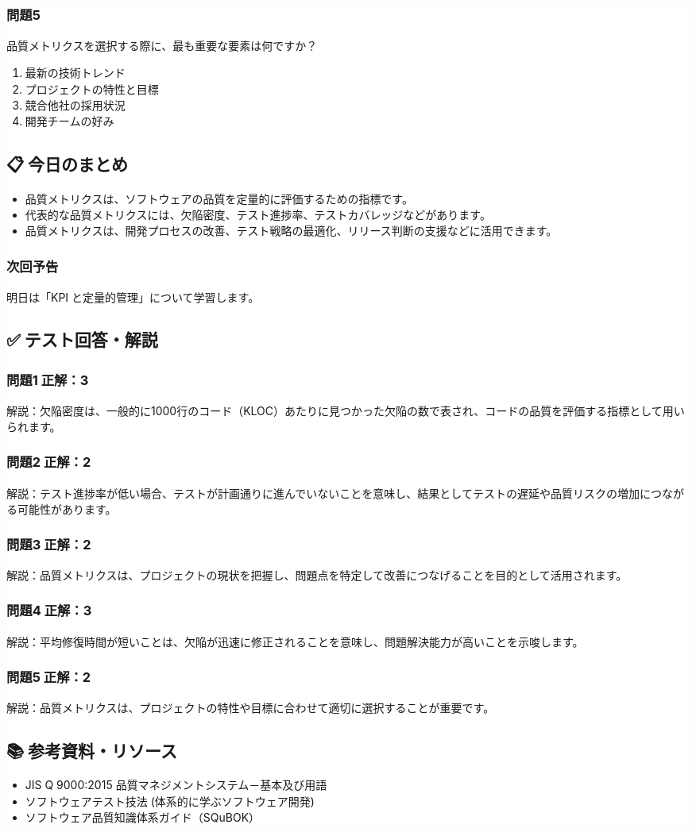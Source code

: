 ### 問題5

品質メトリクスを選択する際に、最も重要な要素は何ですか？

1.  最新の技術トレンド
2.  プロジェクトの特性と目標
3.  競合他社の採用状況
4.  開発チームの好み

## 📋 今日のまとめ

*   品質メトリクスは、ソフトウェアの品質を定量的に評価するための指標です。
*   代表的な品質メトリクスには、欠陥密度、テスト進捗率、テストカバレッジなどがあります。
*   品質メトリクスは、開発プロセスの改善、テスト戦略の最適化、リリース判断の支援などに活用できます。

### 次回予告

明日は「KPI と定量的管理」について学習します。

## ✅ テスト回答・解説

### 問題1 正解：3

解説：欠陥密度は、一般的に1000行のコード（KLOC）あたりに見つかった欠陥の数で表され、コードの品質を評価する指標として用いられます。

### 問題2 正解：2

解説：テスト進捗率が低い場合、テストが計画通りに進んでいないことを意味し、結果としてテストの遅延や品質リスクの増加につながる可能性があります。

### 問題3 正解：2

解説：品質メトリクスは、プロジェクトの現状を把握し、問題点を特定して改善につなげることを目的として活用されます。

### 問題4 正解：3

解説：平均修復時間が短いことは、欠陥が迅速に修正されることを意味し、問題解決能力が高いことを示唆します。

### 問題5 正解：2

解説：品質メトリクスは、プロジェクトの特性や目標に合わせて適切に選択することが重要です。

## 📚 参考資料・リソース

*   JIS Q 9000:2015 品質マネジメントシステム－基本及び用語
*   ソフトウェアテスト技法 (体系的に学ぶソフトウェア開発)
*   ソフトウェア品質知識体系ガイド（SQuBOK）
